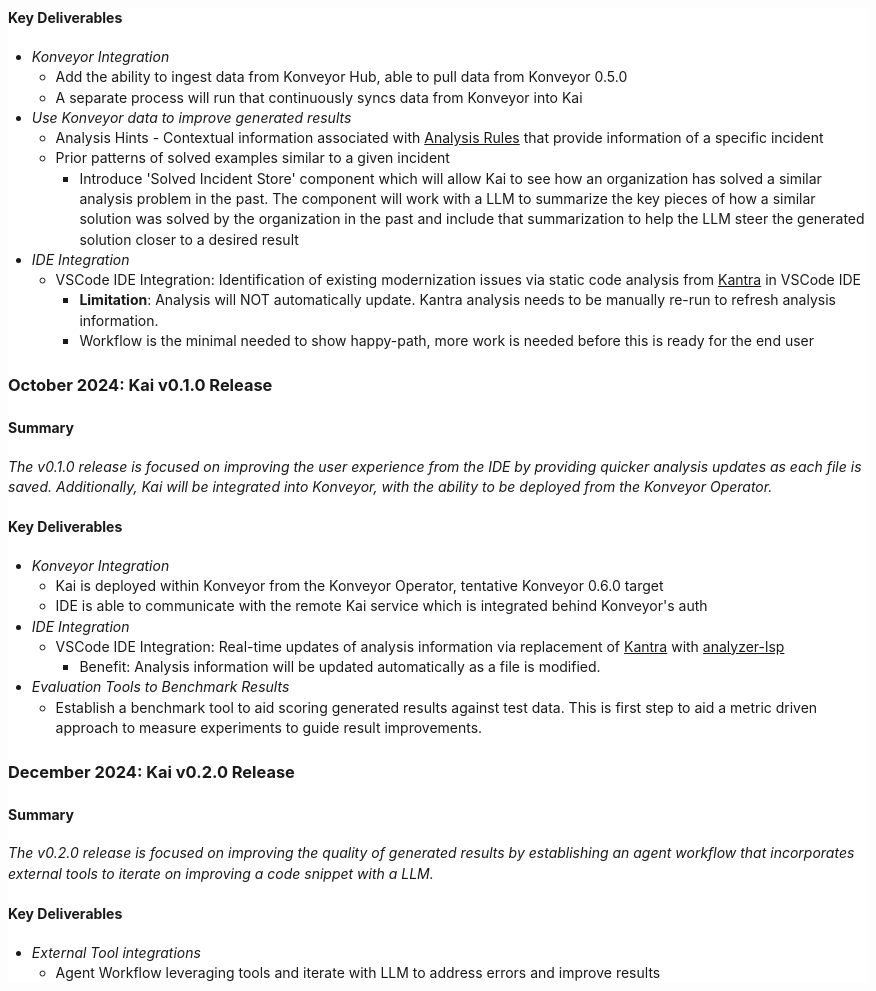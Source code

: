 #### Key Deliverables

- _Konveyor Integration_
  - Add the ability to ingest data from Konveyor Hub, able to pull data from Konveyor 0.5.0
  - A separate process will run that continuously syncs data from Konveyor into Kai
- _Use Konveyor data to improve generated results_
  - Analysis Hints - Contextual information associated with [Analysis Rules](https://github.com/konveyor/analyzer-lsp/blob/main/docs/rules.md) that provide information of a specific incident
  - Prior patterns of solved examples similar to a given incident
    - Introduce 'Solved Incident Store' component which will allow Kai to see how an organization has solved a similar analysis problem in the past. The component will work with a LLM to summarize the key pieces of how a similar solution was solved by the organization in the past and include that summarization to help the LLM steer the generated solution closer to a desired result
- _IDE Integration_
  - VSCode IDE Integration: Identification of existing modernization issues via static code analysis from [Kantra](https://github.com/konveyor/kantra) in VSCode IDE
    - **Limitation**: Analysis will NOT automatically update. Kantra analysis needs to be manually re-run to refresh analysis information.
    - Workflow is the minimal needed to show happy-path, more work is needed before this is ready for the end user

### October 2024: Kai v0.1.0 Release

#### Summary

_The v0.1.0 release is focused on improving the user experience from the IDE by providing quicker analysis updates as each file is saved. Additionally, Kai will be integrated into Konveyor, with the ability to be deployed from the Konveyor Operator._

#### Key Deliverables

- _Konveyor Integration_
  - Kai is deployed within Konveyor from the Konveyor Operator, tentative Konveyor 0.6.0 target
  - IDE is able to communicate with the remote Kai service which is integrated behind Konveyor's auth
- _IDE Integration_
  - VSCode IDE Integration: Real-time updates of analysis information via replacement of [Kantra](https://github.com/konveyor/kantra) with [analyzer-lsp](https://github.com/konveyor/analyzer-lsp)
    - Benefit: Analysis information will be updated automatically as a file is modified.
- _Evaluation Tools to Benchmark Results_
  - Establish a benchmark tool to aid scoring generated results against test data. This is first step to aid a metric driven approach to measure experiments to guide result improvements.

### December 2024: Kai v0.2.0 Release

#### Summary

_The v0.2.0 release is focused on improving the quality of generated results by establishing an agent workflow that incorporates external tools to iterate on improving a code snippet with a LLM._

#### Key Deliverables

- _External Tool integrations_
  - Agent Workflow leveraging tools and iterate with LLM to address errors and improve results
